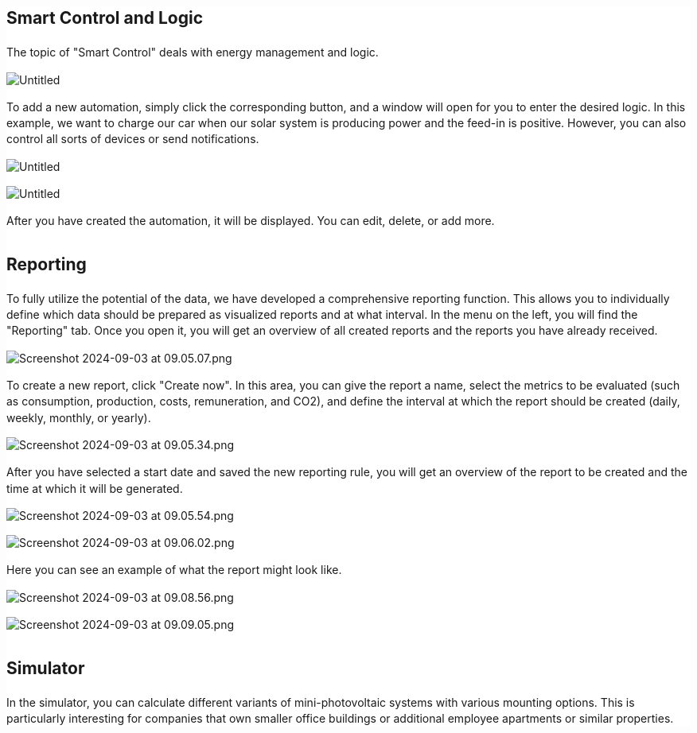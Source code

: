 ## Smart Control and Logic

The topic of "Smart Control" deals with energy management and logic.

![Untitled](/img/user-guides/common/Untitled%2011.png)

To add a new automation, simply click the corresponding button, and a window will open for you to enter the desired logic. In this example, we want to charge our car when our solar system is producing power and the feed-in is positive. However, you can also control all sorts of devices or send notifications.

![Untitled](/img/user-guides/common/Untitled%2012.png)

![Untitled](/img/user-guides/common/Untitled%2013.png)

After you have created the automation, it will be displayed. You can edit, delete, or add more.

## Reporting

To fully utilize the potential of the data, we have developed a comprehensive reporting function. This allows you to individually define which data should be prepared as visualized reports and at what interval.
In the menu on the left, you will find the "Reporting" tab. Once you open it, you will get an overview of all created reports and the reports you have already received.

![Screenshot 2024-09-03 at 09.05.07.png](/img/user-guides/common/Bildschirmfoto_2024-09-03_um_09.05.07.png)

To create a new report, click "Create now". In this area, you can give the report a name, select the metrics to be evaluated (such as consumption, production, costs, remuneration, and CO2), and define the interval at which the report should be created (daily, weekly, monthly, or yearly).

![Screenshot 2024-09-03 at 09.05.34.png](/img/user-guides/common/Bildschirmfoto_2024-09-03_um_09.05.34.png)

After you have selected a start date and saved the new reporting rule, you will get an overview of the report to be created and the time at which it will be generated.

![Screenshot 2024-09-03 at 09.05.54.png](/img/user-guides/common/Bildschirmfoto_2024-09-03_um_09.05.54.png)

![Screenshot 2024-09-03 at 09.06.02.png](/img/user-guides/common/Bildschirmfoto_2024-09-03_um_09.06.02.png)

Here you can see an example of what the report might look like.

![Screenshot 2024-09-03 at 09.08.56.png](/img/user-guides/common/Bildschirmfoto_2024-09-03_um_09.08.56.png)

![Screenshot 2024-09-03 at 09.09.05.png](/img/user-guides/common/Bildschirmfoto_2024-09-03_um_09.09.05.png)

## Simulator

In the simulator, you can calculate different variants of mini-photovoltaic systems with various mounting options. This is particularly interesting for companies that own smaller office buildings or additional employee apartments or similar properties.

